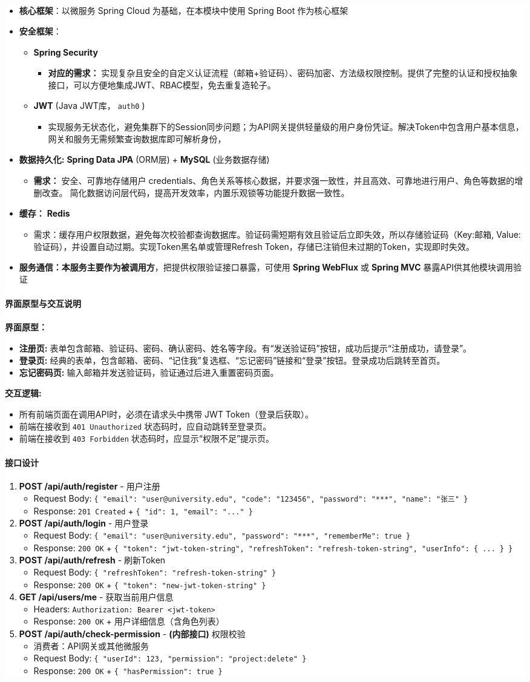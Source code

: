 - **核心框架**：以微服务 Spring Cloud 为基础，在本模块中使用 Spring Boot 作为核心框架

- **安全框架**：

  - **Spring Security** 
    - **对应的需求：** 实现复杂且安全的自定义认证流程（邮箱+验证码）、密码加密、方法级权限控制。提供了完整的认证和授权抽象接口，可以方便地集成JWT、RBAC模型，免去重复造轮子。

  - **JWT** (Java JWT库， `auth0` )
    - 实现服务无状态化，避免集群下的Session同步问题；为API网关提供轻量级的用户身份凭证。解决Token中包含用户基本信息，网关和服务无需频繁查询数据库即可解析身份，

- **数据持久化:** **Spring Data JPA** (ORM层) + **MySQL** (业务数据存储)

  - **需求：** 安全、可靠地存储用户 credentials、角色关系等核心数据，并要求强一致性，并且高效、可靠地进行用户、角色等数据的增删改查。 简化数据访问层代码，提高开发效率，内置乐观锁等功能提升数据一致性。

- **缓存：** **Redis** 

  - 需求：缓存用户权限数据，避免每次校验都查询数据库。验证码需短期有效且验证后立即失效，所以存储验证码（Key:邮箱, Value:验证码），并设置自动过期。实现Token黑名单或管理Refresh Token，存储已注销但未过期的Token，实现即时失效。

- **服务通信：**本服务主要作为**被调用方**，把提供权限验证接口暴露，可使用 **Spring WebFlux** 或 **Spring MVC** 暴露API供其他模块调用验证



#### 界面原型与交互说明

**界面原型：**

- **注册页:** 表单包含邮箱、验证码、密码、确认密码、姓名等字段。有“发送验证码”按钮，成功后提示“注册成功，请登录”。
- **登录页:** 经典的表单，包含邮箱、密码、“记住我”复选框、“忘记密码”链接和“登录”按钮。登录成功后跳转至首页。
- **忘记密码页:** 输入邮箱并发送验证码，验证通过后进入重置密码页面。

**交互逻辑:**

- 所有前端页面在调用API时，必须在请求头中携带 JWT Token（登录后获取）。
- 前端在接收到 `401 Unauthorized` 状态码时，应自动跳转至登录页。
- 前端在接收到 `403 Forbidden` 状态码时，应显示“权限不足”提示页。



#### 接口设计

1. **POST /api/auth/register** - 用户注册
   - Request Body: `{ "email": "user@university.edu", "code": "123456", "password": "***", "name": "张三" }`
   - Response: `201 Created` + `{ "id": 1, "email": "..." }`
2. **POST /api/auth/login** - 用户登录
   - Request Body: `{ "email": "user@university.edu", "password": "***", "rememberMe": true }`
   - Response: `200 OK` + `{ "token": "jwt-token-string", "refreshToken": "refresh-token-string", "userInfo": { ... } }`
3. **POST /api/auth/refresh** - 刷新Token
   - Request Body: `{ "refreshToken": "refresh-token-string" }`
   - Response: `200 OK` + `{ "token": "new-jwt-token-string" }`
4. **GET /api/users/me** - 获取当前用户信息
   - Headers: `Authorization: Bearer <jwt-token>`
   - Response: `200 OK` + 用户详细信息（含角色列表）
5. **POST /api/auth/check-permission** - **(内部接口)** 权限校验
   - 消费者：API网关或其他微服务
   - Request Body: `{ "userId": 123, "permission": "project:delete" }`
   - Response: `200 OK` + `{ "hasPermission": true }`

